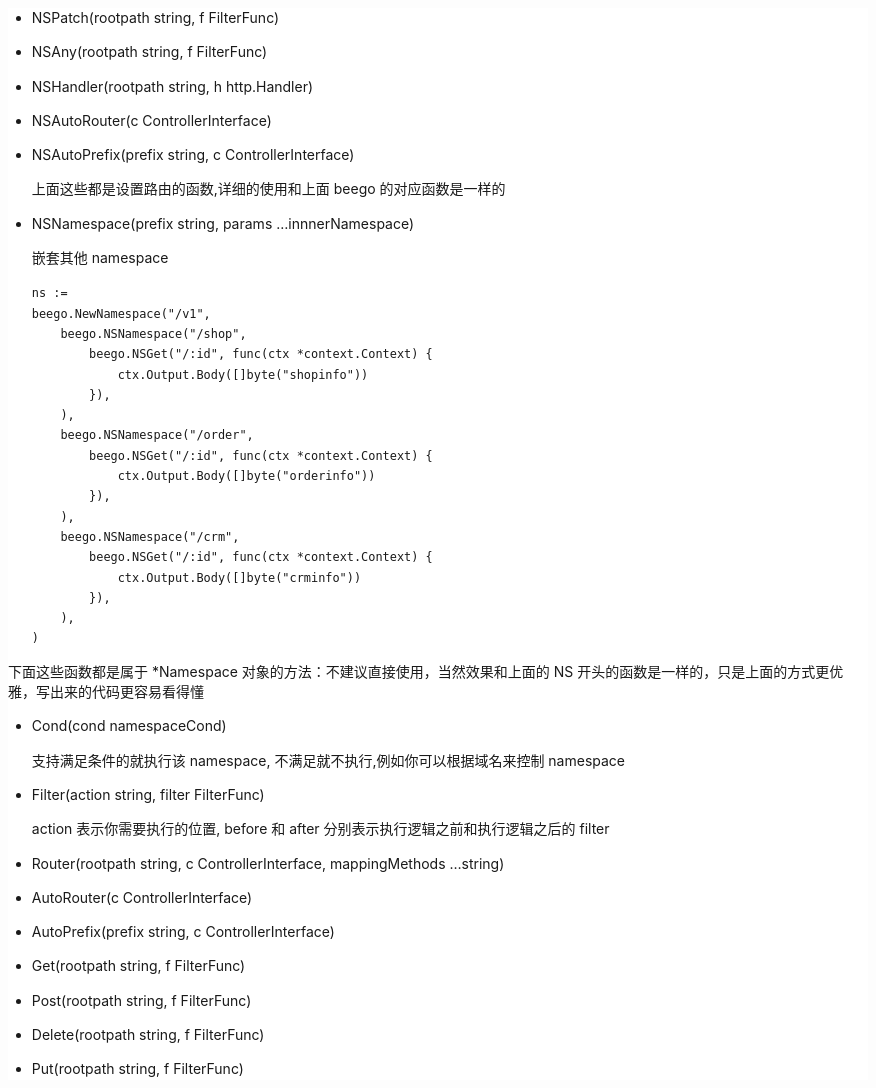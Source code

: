 - NSPatch(rootpath string, f FilterFunc)

- NSAny(rootpath string, f FilterFunc)

- NSHandler(rootpath string, h http.Handler)

- NSAutoRouter(c ControllerInterface)

- NSAutoPrefix(prefix string, c ControllerInterface)

  上面这些都是设置路由的函数,详细的使用和上面 beego 的对应函数是一样的

- NSNamespace(prefix string, params …innnerNamespace)

  嵌套其他 namespace

  ```
  ns :=
  beego.NewNamespace("/v1",
      beego.NSNamespace("/shop",
          beego.NSGet("/:id", func(ctx *context.Context) {
              ctx.Output.Body([]byte("shopinfo"))
          }),
      ),
      beego.NSNamespace("/order",
          beego.NSGet("/:id", func(ctx *context.Context) {
              ctx.Output.Body([]byte("orderinfo"))
          }),
      ),
      beego.NSNamespace("/crm",
          beego.NSGet("/:id", func(ctx *context.Context) {
              ctx.Output.Body([]byte("crminfo"))
          }),
      ),
  )
  ```

下面这些函数都是属于 *Namespace 对象的方法：不建议直接使用，当然效果和上面的 NS 开头的函数是一样的，只是上面的方式更优雅，写出来的代码更容易看得懂

- Cond(cond namespaceCond)

  支持满足条件的就执行该 namespace, 不满足就不执行,例如你可以根据域名来控制 namespace

- Filter(action string, filter FilterFunc)

  action 表示你需要执行的位置, before 和 after 分别表示执行逻辑之前和执行逻辑之后的 filter

- Router(rootpath string, c ControllerInterface, mappingMethods …string)

- AutoRouter(c ControllerInterface)

- AutoPrefix(prefix string, c ControllerInterface)

- Get(rootpath string, f FilterFunc)

- Post(rootpath string, f FilterFunc)

- Delete(rootpath string, f FilterFunc)

- Put(rootpath string, f FilterFunc)
